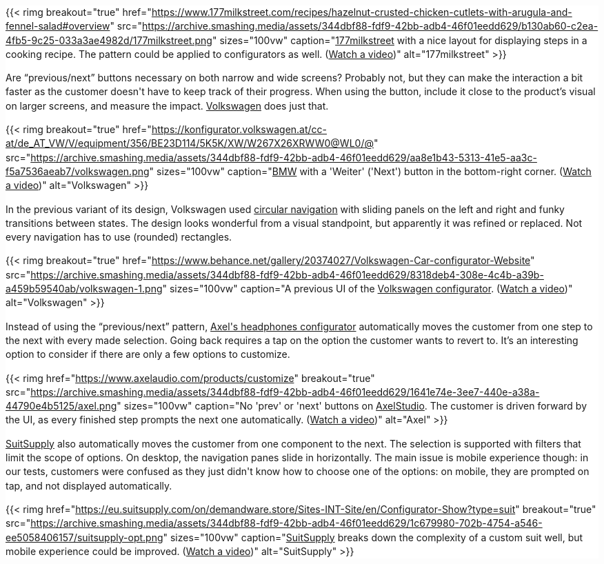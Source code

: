 {{< rimg breakout="true" href="https://www.177milkstreet.com/recipes/hazelnut-crusted-chicken-cutlets-with-arugula-and-fennel-salad#overview" src="https://archive.smashing.media/assets/344dbf88-fdf9-42bb-adb4-46f01eedd629/b130ab60-c2ea-4fb5-9c25-033a3ae4982d/177milkstreet.png" sizes="100vw" caption="<a href='https://www.177milkstreet.com/recipes/hazelnut-crusted-chicken-cutlets-with-arugula-and-fennel-salad#overview'>177milkstreet</a> with a nice layout for displaying steps in a cooking recipe. The pattern could be applied to configurators as well. (<a href='https://vimeo.com/255269888'>Watch a video</a>)" alt="177milkstreet" >}}

Are “previous/next” buttons necessary on both narrow and wide screens? Probably not, but they can make the interaction a bit faster as the customer doesn't have to keep track of their progress. When using the button, include it close to the product’s visual on larger screens, and measure the impact. [Volkswagen](https://konfigurator.volkswagen.at/cc-at/de_AT_VW/V/equipment/356/BE23D114/5K5K/XW/W267X26XRWW0@WL0/@) does just that.

{{< rimg breakout="true" href="https://konfigurator.volkswagen.at/cc-at/de_AT_VW/V/equipment/356/BE23D114/5K5K/XW/W267X26XRWW0@WL0/@" src="https://archive.smashing.media/assets/344dbf88-fdf9-42bb-adb4-46f01eedd629/aa8e1b43-5313-41e5-aa3c-f5a7536aeab7/volkswagen.png" sizes="100vw" caption="<a href='https://konfigurator.volkswagen.at/cc-at/de_AT_VW/V/equipment/356/BE23D114/5K5K/XW/W267X26XRWW0@WL0/@'>BMW</a> with a 'Weiter' ('Next') button in the bottom-right corner. (<a href='https://www.behance.net/gallery/20374027/Volkswagen-Car-configurator-Website'>Watch a video</a>)" alt="Volkswagen" >}}

In the previous variant of its design, Volkswagen used [circular navigation](https://www.behance.net/gallery/20374027/Volkswagen-Car-configurator-Website) with sliding panels on the left and right and funky transitions between states. The design looks wonderful from a visual standpoint, but apparently it was refined or replaced. Not every navigation has to use (rounded) rectangles.

{{< rimg breakout="true" href="https://www.behance.net/gallery/20374027/Volkswagen-Car-configurator-Website" src="https://archive.smashing.media/assets/344dbf88-fdf9-42bb-adb4-46f01eedd629/8318deb4-308e-4c4b-a39b-a459b59540ab/volkswagen-1.png" sizes="100vw" caption="A previous UI of the <a href='https://www.behance.net/gallery/20374027/Volkswagen-Car-configurator-Website'>Volkswagen configurator</a>. (<a href='https://www.behance.net/gallery/20374027/Volkswagen-Car-configurator-Website'>Watch a video</a>)" alt="Volkswagen" >}}

Instead of using the “previous/next” pattern, [Axel's headphones configurator](https://www.axelaudio.com/products/customize) automatically moves the customer from one step to the next with every made selection. Going back requires a tap on the option the customer wants to revert to. It’s an interesting option to consider if there are only a few options to customize.

{{< rimg href="https://www.axelaudio.com/products/customize" breakout="true" src="https://archive.smashing.media/assets/344dbf88-fdf9-42bb-adb4-46f01eedd629/1641e74e-3ee7-440e-a38a-44790e4b5125/axel.png" sizes="100vw" caption="No 'prev' or 'next' buttons on <a href='https://www.axelaudio.com/products/customize'>AxelStudio</a>. The customer is driven forward by the UI, as every finished step prompts the next one automatically. (<a href='https://vimeo.com/255269954'>Watch a video</a>)" alt="Axel" >}}

[SuitSupply](https://eu.suitsupply.com/on/demandware.store/Sites-INT-Site/en/Configurator-Show?type=suit) also automatically moves the customer from one component to the next. The selection is supported with filters that limit the scope of options. On desktop, the navigation panes slide in horizontally. The main issue is mobile experience though: in our tests, customers were confused as they just didn't know how to choose one of the options: on mobile, they are prompted on tap, and not displayed automatically. 

{{< rimg href="https://eu.suitsupply.com/on/demandware.store/Sites-INT-Site/en/Configurator-Show?type=suit" breakout="true" src="https://archive.smashing.media/assets/344dbf88-fdf9-42bb-adb4-46f01eedd629/1c679980-702b-4754-a546-ee5058406157/suitsupply-opt.png" sizes="100vw" caption="<a href='https://eu.suitsupply.com/on/demandware.store/Sites-INT-Site/en/Configurator-Show?type=suit'>SuitSupply</a> breaks down the complexity of a custom suit well, but mobile experience could be improved. (<a href='https://vimeo.com/256203069'>Watch a video</a>)" alt="SuitSupply" >}}
